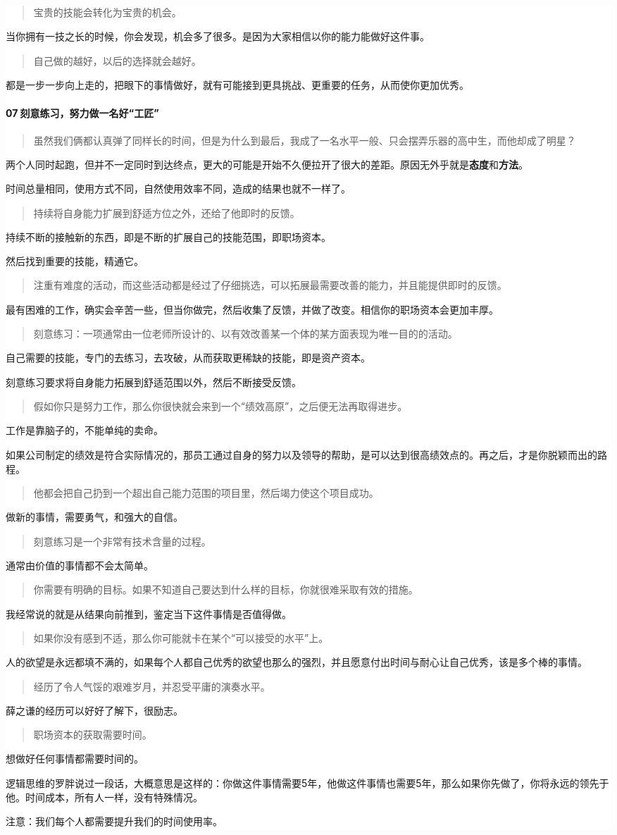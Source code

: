 > 宝贵的技能会转化为宝贵的机会。

当你拥有一技之长的时候，你会发现，机会多了很多。是因为大家相信以你的能力能做好这件事。

> 自己做的越好，以后的选择就会越好。

都是一步一步向上走的，把眼下的事情做好，就有可能接到更具挑战、更重要的任务，从而使你更加优秀。



#### 07 刻意练习，努力做一名好“工匠”
> 虽然我们俩都认真弹了同样长的时间，但是为什么到最后，我成了一名水平一般、只会摆弄乐器的高中生，而他却成了明星？

两个人同时起跑，但并不一定同时到达终点，更大的可能是开始不久便拉开了很大的差距。原因无外乎就是**态度**和**方法**。

时间总量相同，使用方式不同，自然使用效率不同，造成的结果也就不一样了。

> 持续将自身能力扩展到舒适方位之外，还给了他即时的反馈。

持续不断的接触新的东西，即是不断的扩展自己的技能范围，即职场资本。

然后找到重要的技能，精通它。

> 注重有难度的活动，而这些活动都是经过了仔细挑选，可以拓展最需要改善的能力，并且能提供即时的反馈。

最有困难的工作，确实会辛苦一些，但当你做完，然后收集了反馈，并做了改变。相信你的职场资本会更加丰厚。

> 刻意练习：一项通常由一位老师所设计的、以有效改善某一个体的某方面表现为唯一目的的活动。

自己需要的技能，专门的去练习，去攻破，从而获取更稀缺的技能，即是资产资本。

刻意练习要求将自身能力拓展到舒适范围以外，然后不断接受反馈。

> 假如你只是努力工作，那么你很快就会来到一个“绩效高原”，之后便无法再取得进步。

工作是靠脑子的，不能单纯的卖命。

如果公司制定的绩效是符合实际情况的，那员工通过自身的努力以及领导的帮助，是可以达到很高绩效点的。再之后，才是你脱颖而出的路程。

> 他都会把自己扔到一个超出自己能力范围的项目里，然后竭力使这个项目成功。

做新的事情，需要勇气，和强大的自信。

> 刻意练习是一个非常有技术含量的过程。

通常由价值的事情都不会太简单。

> 你需要有明确的目标。如果不知道自己要达到什么样的目标，你就很难采取有效的措施。

我经常说的就是从结果向前推到，鉴定当下这件事情是否值得做。

> 如果你没有感到不适，那么你可能就卡在某个“可以接受的水平”上。

人的欲望是永远都填不满的，如果每个人都自己优秀的欲望也那么的强烈，并且愿意付出时间与耐心让自己优秀，该是多个棒的事情。

> 经历了令人气馁的艰难岁月，并忍受平庸的演奏水平。

薛之谦的经历可以好好了解下，很励志。

> 职场资本的获取需要时间。

想做好任何事情都需要时间的。

逻辑思维的罗胖说过一段话，大概意思是这样的：你做这件事情需要5年，他做这件事情也需要5年，那么如果你先做了，你将永远的领先于他。时间成本，所有人一样，没有特殊情况。

注意：我们每个人都需要提升我们的时间使用率。
